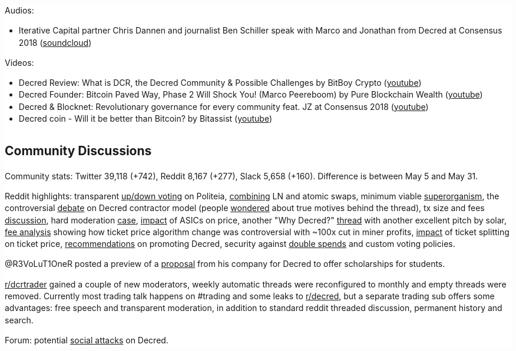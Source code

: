 Audios:

* Iterative Capital partner Chris Dannen and journalist Ben Schiller speak with Marco and Jonathan from Decred at Consensus 2018 ([soundcloud](https://soundcloud.com/iterative-capital/the-decred-team))

Videos:

* Decred Review: What is DCR, the Decred Community & Possible Challenges by BitBoy Crypto ([youtube](https://www.youtube.com/watch?v=4RpYh8ZlndM))
* Decred Founder: Bitcoin Paved Way, Phase 2 Will Shock You! (Marco Peereboom) by Pure Blockchain Wealth ([youtube](https://www.youtube.com/watch?v=DC4dmTQd8vU))
* Decred & Blocknet: Revolutionary governance for every community feat. JZ at Consensus 2018 ([youtube](https://www.youtube.com/watch?v=5OdrAGpVa7U))
* Decred coin - Will it be better than Bitcoin? by Bitassist ([youtube](https://www.youtube.com/watch?v=dZ34FwDZOaQ))

## Community Discussions

Community stats: Twitter 39,118 (+742), Reddit 8,167 (+277), Slack 5,658 (+160). Difference is between May 5 and May 31.

Reddit highlights: transparent [up/down voting](https://www.reddit.com/r/decred/comments/8ghwmi/the_case_for_and_against_transparent_updown/) on Politeia, [combining](https://www.reddit.com/r/decred/comments/8h7n4b/ln_combined_with_atomic_swaps/) LN and atomic swaps, minimum viable [superorganism](https://www.reddit.com/r/decred/comments/8hi8d0/can_decred_become_a_minimum_viable_superorganism/), the controversial [debate](https://www.reddit.com/r/decred/comments/8hlhtf/considering_the_lack_of_talent_and_the_8_million/) on Decred contractor model (people [wondered](https://decred.slack.com/archives/C0NRMDVMJ/p1525674985000231) about true motives behind the thread), tx size and fees [discussion](https://www.reddit.com/r/decred/comments/8ixay1/decred_investment_thesis_by_placeholder_ventures/dyvl4xg/), hard moderation [case](https://www.reddit.com/r/decred/comments/8j38i1/some_ridiculous_admins_on_telegram_i_sure_hope/), [impact](https://www.reddit.com/r/decred/comments/8j56g9/impact_of_asics_on_price/) of ASICs on price, another "Why Decred?" [thread](https://www.reddit.com/r/decred/comments/8jh3lb/what_is_so_special_about_decred/) with another excellent pitch by solar, [fee analysis](https://www.reddit.com/r/decred/comments/8l897q/the_ticket_price_algorithm_vote_was_controversial/) showing how ticket price algorithm change was controversial with ~100x cut in miner profits, [impact](https://www.reddit.com/r/decred/comments/8lv57w/what_will_ticket_prices_be_like_when_people_can/) of ticket splitting on ticket price, [recommendations](https://www.reddit.com/r/decred/comments/8mim8e/as_a_serious_and_dedicated_member_of_the_decred/) on promoting Decred, security against [double spends](https://www.reddit.com/r/decred/comments/8mvj8j/decred_question_are_we_double_spend_proof/) and custom voting policies.

@R3VoLuT1OneR posted a preview of a [proposal](https://www.reddit.com/r/decred/comments/8jbhgc/decred_cryptocurrency_scholarship_proposal/) from his company for Decred to offer scholarships for students.

[r/dcrtrader](https://www.reddit.com/r/Dcrtrader/) gained a couple of new moderators, weekly automatic threads were reconfigured to monthly and empty threads were removed. Currently most trading talk happens on #trading and some leaks to [r/decred](https://www.reddit.com/r/decred/), but a separate trading sub offers some advantages: free speech and transparent moderation, in addition to standard reddit threaded discussion, permanent history and search.

Forum: potential [social attacks](https://forum.decred.org/threads/a-potential-social-attack-on-decred.5995/) on Decred.
